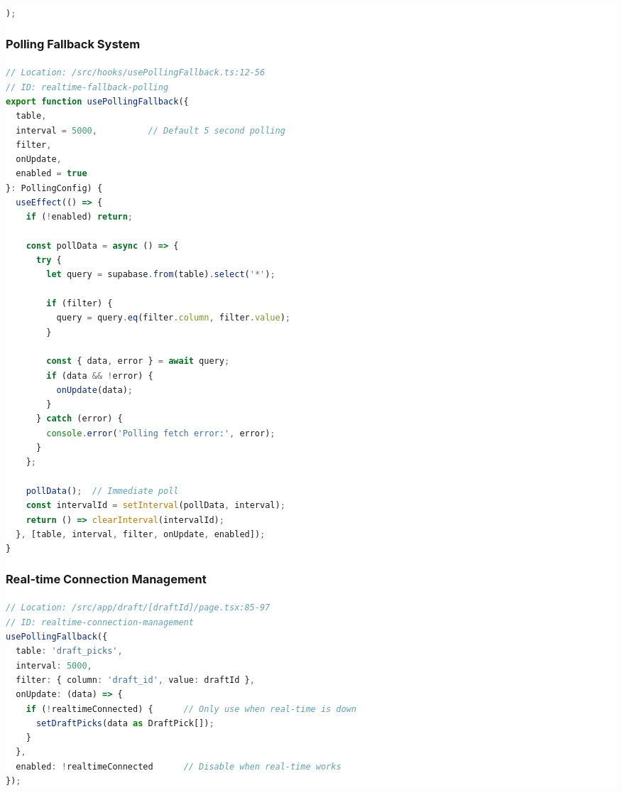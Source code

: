 ```typescript
);
```

### Polling Fallback System
```typescript
// Location: /src/hooks/usePollingFallback.ts:12-56
// ID: realtime-fallback-polling
export function usePollingFallback({
  table,
  interval = 5000,          // Default 5 second polling
  filter,
  onUpdate,
  enabled = true
}: PollingConfig) {
  useEffect(() => {
    if (!enabled) return;

    const pollData = async () => {
      try {
        let query = supabase.from(table).select('*');
        
        if (filter) {
          query = query.eq(filter.column, filter.value);
        }
        
        const { data, error } = await query;
        if (data && !error) {
          onUpdate(data);
        }
      } catch (error) {
        console.error('Polling fetch error:', error);
      }
    };

    pollData();  // Immediate poll
    const intervalId = setInterval(pollData, interval);
    return () => clearInterval(intervalId);
  }, [table, interval, filter, onUpdate, enabled]);
}
```

### Real-time Connection Management
```typescript
// Location: /src/app/draft/[draftId]/page.tsx:85-97
// ID: realtime-connection-management
usePollingFallback({
  table: 'draft_picks',
  interval: 5000,
  filter: { column: 'draft_id', value: draftId },
  onUpdate: (data) => {
    if (!realtimeConnected) {      // Only use when real-time is down
      setDraftPicks(data as DraftPick[]);
    }
  },
  enabled: !realtimeConnected      // Disable when real-time works
});
```
